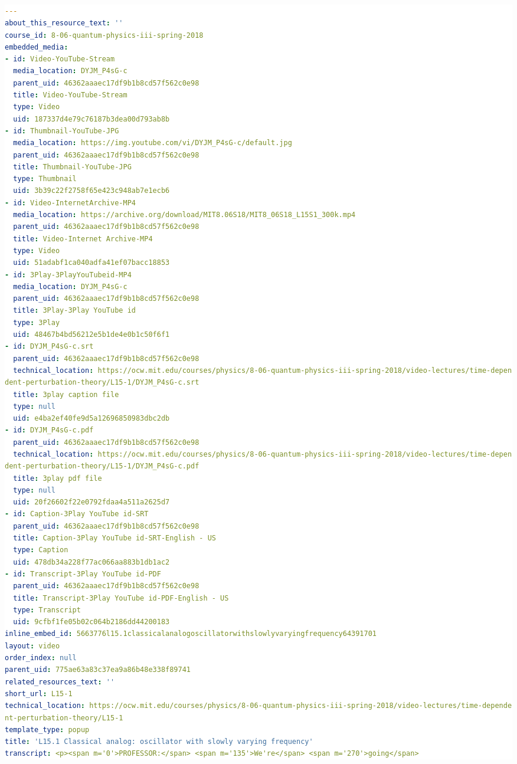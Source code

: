 ```yaml
---
about_this_resource_text: ''
course_id: 8-06-quantum-physics-iii-spring-2018
embedded_media:
- id: Video-YouTube-Stream
  media_location: DYJM_P4sG-c
  parent_uid: 46362aaaec17df9b1b8cd57f562c0e98
  title: Video-YouTube-Stream
  type: Video
  uid: 187337d4e79c76187b3dea00d793ab8b
- id: Thumbnail-YouTube-JPG
  media_location: https://img.youtube.com/vi/DYJM_P4sG-c/default.jpg
  parent_uid: 46362aaaec17df9b1b8cd57f562c0e98
  title: Thumbnail-YouTube-JPG
  type: Thumbnail
  uid: 3b39c22f2758f65e423c948ab7e1ecb6
- id: Video-InternetArchive-MP4
  media_location: https://archive.org/download/MIT8.06S18/MIT8_06S18_L15S1_300k.mp4
  parent_uid: 46362aaaec17df9b1b8cd57f562c0e98
  title: Video-Internet Archive-MP4
  type: Video
  uid: 51adabf1ca040adfa41ef07bacc18853
- id: 3Play-3PlayYouTubeid-MP4
  media_location: DYJM_P4sG-c
  parent_uid: 46362aaaec17df9b1b8cd57f562c0e98
  title: 3Play-3Play YouTube id
  type: 3Play
  uid: 48467b4bd56212e5b1de4e0b1c50f6f1
- id: DYJM_P4sG-c.srt
  parent_uid: 46362aaaec17df9b1b8cd57f562c0e98
  technical_location: https://ocw.mit.edu/courses/physics/8-06-quantum-physics-iii-spring-2018/video-lectures/time-dependent-perturbation-theory/L15-1/DYJM_P4sG-c.srt
  title: 3play caption file
  type: null
  uid: e4ba2ef40fe9d5a12696850983dbc2db
- id: DYJM_P4sG-c.pdf
  parent_uid: 46362aaaec17df9b1b8cd57f562c0e98
  technical_location: https://ocw.mit.edu/courses/physics/8-06-quantum-physics-iii-spring-2018/video-lectures/time-dependent-perturbation-theory/L15-1/DYJM_P4sG-c.pdf
  title: 3play pdf file
  type: null
  uid: 20f26602f22e0792fdaa4a511a2625d7
- id: Caption-3Play YouTube id-SRT
  parent_uid: 46362aaaec17df9b1b8cd57f562c0e98
  title: Caption-3Play YouTube id-SRT-English - US
  type: Caption
  uid: 478db34a228f77ac066aa883b1db1ac2
- id: Transcript-3Play YouTube id-PDF
  parent_uid: 46362aaaec17df9b1b8cd57f562c0e98
  title: Transcript-3Play YouTube id-PDF-English - US
  type: Transcript
  uid: 9cfbf1fe05b02c064b2186dd44200183
inline_embed_id: 5663776l15.1classicalanalogoscillatorwithslowlyvaryingfrequency64391701
layout: video
order_index: null
parent_uid: 775ae63a83c37ea9a86b48e338f89741
related_resources_text: ''
short_url: L15-1
technical_location: https://ocw.mit.edu/courses/physics/8-06-quantum-physics-iii-spring-2018/video-lectures/time-dependent-perturbation-theory/L15-1
template_type: popup
title: 'L15.1 Classical analog: oscillator with slowly varying frequency'
transcript: <p><span m='0'>PROFESSOR:</span> <span m='135'>We're</span> <span m='270'>going</span>
```